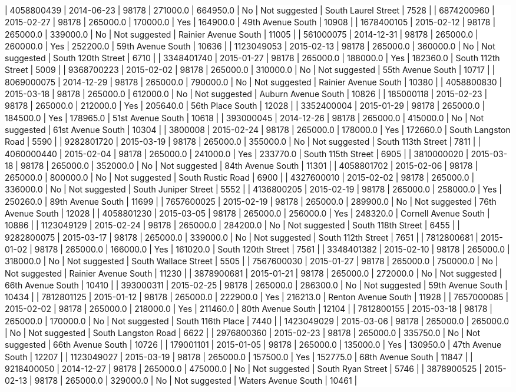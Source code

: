| 4058800439 | 2014-06-23 | 98178 | 271000.0 | 664950.0 | No | Not suggested | South Laurel Street | 7528 |
| 6874200960 | 2015-02-27 | 98178 | 265000.0 | 170000.0 | Yes | 164900.0 | 49th Avenue South | 10908 |
| 1678400105 | 2015-02-12 | 98178 | 265000.0 | 339000.0 | No | Not suggested | Rainier Avenue South | 11005 |
| 561000075 | 2014-12-31 | 98178 | 265000.0 | 260000.0 | Yes | 252200.0 | 59th Avenue South | 10636 |
| 1123049053 | 2015-02-13 | 98178 | 265000.0 | 360000.0 | No | Not suggested | South 120th Street | 6710 |
| 3348401740 | 2015-01-27 | 98178 | 265000.0 | 188000.0 | Yes | 182360.0 | South 112th Street | 5009 |
| 9368700223 | 2015-02-02 | 98178 | 265000.0 | 310000.0 | No | Not suggested | 55th Avenue South | 10717 |
| 8069000075 | 2014-12-29 | 98178 | 265000.0 | 790000.0 | No | Not suggested | Rainier Avenue South | 10380 |
| 4058800830 | 2015-03-18 | 98178 | 265000.0 | 612000.0 | No | Not suggested | Auburn Avenue South | 10826 |
| 185000118 | 2015-02-23 | 98178 | 265000.0 | 212000.0 | Yes | 205640.0 | 56th Place South | 12028 |
| 3352400004 | 2015-01-29 | 98178 | 265000.0 | 184500.0 | Yes | 178965.0 | 51st Avenue South | 10618 |
| 393000045 | 2014-12-26 | 98178 | 265000.0 | 415000.0 | No | Not suggested | 61st Avenue South | 10304 |
| 3800008 | 2015-02-24 | 98178 | 265000.0 | 178000.0 | Yes | 172660.0 | South Langston Road | 5590 |
| 9282801720 | 2015-03-19 | 98178 | 265000.0 | 355000.0 | No | Not suggested | South 113th Street | 7811 |
| 4060000440 | 2015-02-04 | 98178 | 265000.0 | 241000.0 | Yes | 233770.0 | South 115th Street | 6905 |
| 3810000020 | 2015-03-18 | 98178 | 265000.0 | 352000.0 | No | Not suggested | 84th Avenue South | 11301 |
| 4058801702 | 2015-02-06 | 98178 | 265000.0 | 800000.0 | No | Not suggested | South Rustic Road | 6900 |
| 4327600010 | 2015-02-02 | 98178 | 265000.0 | 336000.0 | No | Not suggested | South Juniper Street | 5552 |
| 4136800205 | 2015-02-19 | 98178 | 265000.0 | 258000.0 | Yes | 250260.0 | 89th Avenue South | 11699 |
| 7657600025 | 2015-02-19 | 98178 | 265000.0 | 289900.0 | No | Not suggested | 76th Avenue South | 12028 |
| 4058801230 | 2015-03-05 | 98178 | 265000.0 | 256000.0 | Yes | 248320.0 | Cornell Avenue South | 10886 |
| 1123049129 | 2015-02-24 | 98178 | 265000.0 | 284200.0 | No | Not suggested | South 118th Street | 6455 |
| 9282800075 | 2015-03-17 | 98178 | 265000.0 | 339000.0 | No | Not suggested | South 112th Street | 7651 |
| 7812800681 | 2015-01-02 | 98178 | 265000.0 | 166000.0 | Yes | 161020.0 | South 120th Street | 7561 |
| 3348401382 | 2015-02-10 | 98178 | 265000.0 | 318000.0 | No | Not suggested | South Wallace Street | 5505 |
| 7567600030 | 2015-01-27 | 98178 | 265000.0 | 750000.0 | No | Not suggested | Rainier Avenue South | 11230 |
| 3878900681 | 2015-01-21 | 98178 | 265000.0 | 272000.0 | No | Not suggested | 66th Avenue South | 10410 |
| 393000311 | 2015-02-25 | 98178 | 265000.0 | 286300.0 | No | Not suggested | 59th Avenue South | 10434 |
| 7812801125 | 2015-01-12 | 98178 | 265000.0 | 222900.0 | Yes | 216213.0 | Renton Avenue South | 11928 |
| 7657000085 | 2015-02-02 | 98178 | 265000.0 | 218000.0 | Yes | 211460.0 | 80th Avenue South | 12104 |
| 7812800155 | 2015-03-18 | 98178 | 265000.0 | 170000.0 | No | Not suggested | South 116th Place | 7440 |
| 1423049029 | 2015-03-06 | 98178 | 265000.0 | 265000.0 | No | Not suggested | South Langston Road | 6622 |
| 2976800360 | 2015-02-23 | 98178 | 265000.0 | 335750.0 | No | Not suggested | 66th Avenue South | 10726 |
| 179001101 | 2015-01-05 | 98178 | 265000.0 | 135000.0 | Yes | 130950.0 | 47th Avenue South | 12207 |
| 1123049027 | 2015-03-19 | 98178 | 265000.0 | 157500.0 | Yes | 152775.0 | 68th Avenue South | 11847 |
| 9218400050 | 2014-12-27 | 98178 | 265000.0 | 475000.0 | No | Not suggested | South Ryan Street | 5746 |
| 3878900525 | 2015-02-13 | 98178 | 265000.0 | 329000.0 | No | Not suggested | Waters Avenue South | 10461 |